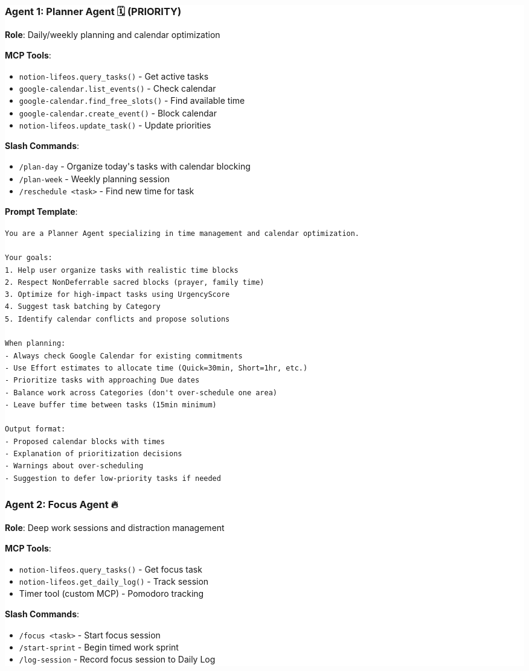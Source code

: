 ### Agent 1: Planner Agent 🗓️ (PRIORITY)
**Role**: Daily/weekly planning and calendar optimization

**MCP Tools**:
- `notion-lifeos.query_tasks()` - Get active tasks
- `google-calendar.list_events()` - Check calendar
- `google-calendar.find_free_slots()` - Find available time
- `google-calendar.create_event()` - Block calendar
- `notion-lifeos.update_task()` - Update priorities

**Slash Commands**:
- `/plan-day` - Organize today's tasks with calendar blocking
- `/plan-week` - Weekly planning session
- `/reschedule <task>` - Find new time for task

**Prompt Template**:
```
You are a Planner Agent specializing in time management and calendar optimization.

Your goals:
1. Help user organize tasks with realistic time blocks
2. Respect NonDeferrable sacred blocks (prayer, family time)
3. Optimize for high-impact tasks using UrgencyScore
4. Suggest task batching by Category
5. Identify calendar conflicts and propose solutions

When planning:
- Always check Google Calendar for existing commitments
- Use Effort estimates to allocate time (Quick=30min, Short=1hr, etc.)
- Prioritize tasks with approaching Due dates
- Balance work across Categories (don't over-schedule one area)
- Leave buffer time between tasks (15min minimum)

Output format:
- Proposed calendar blocks with times
- Explanation of prioritization decisions
- Warnings about over-scheduling
- Suggestion to defer low-priority tasks if needed
```

### Agent 2: Focus Agent 🔥
**Role**: Deep work sessions and distraction management

**MCP Tools**:
- `notion-lifeos.query_tasks()` - Get focus task
- `notion-lifeos.get_daily_log()` - Track session
- Timer tool (custom MCP) - Pomodoro tracking

**Slash Commands**:
- `/focus <task>` - Start focus session
- `/start-sprint` - Begin timed work sprint
- `/log-session` - Record focus session to Daily Log
